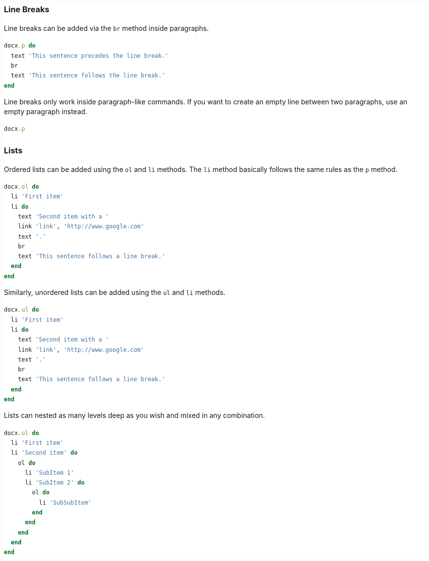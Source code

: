 
### Line Breaks

Line breaks can be added via the `br` method inside paragraphs.

```ruby
docx.p do
  text 'This sentence precedes the line break.'
  br
  text 'This sentence follows the line break.'
end
```

Line breaks only work inside paragraph-like commands. If you want to create an empty line between two paragraphs, use an empty paragraph instead.

```ruby
docx.p
```


### Lists

Ordered lists can be added using the `ol` and `li` methods.  The `li` method basically follows the same rules as the `p` method.

```ruby
docx.ol do
  li 'First item'
  li do
    text 'Second item with a '
    link 'link', 'http://www.google.com'
    text '.'
    br
    text 'This sentence follows a line break.'
  end
end
```

Similarly, unordered lists can be added using the `ul` and `li` methods.

```ruby
docx.ul do
  li 'First item'
  li do
    text 'Second item with a '
    link 'link', 'http://www.google.com'
    text '.'
    br
    text 'This sentence follows a line break.'
  end
end
```

Lists can nested as many levels deep as you wish and mixed in any combination.

```ruby
docx.ul do
  li 'First item'
  li 'Second item' do
    ol do
      li 'SubItem 1'
      li 'SubItem 2' do
        ol do
          li 'SubSubItem'
        end
      end
    end
  end
end
```